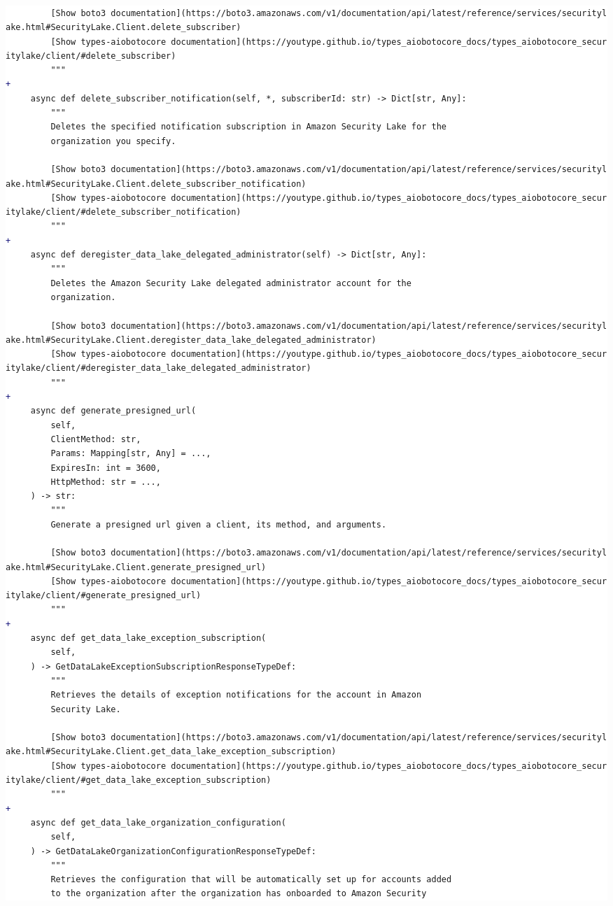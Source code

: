 ```diff
         [Show boto3 documentation](https://boto3.amazonaws.com/v1/documentation/api/latest/reference/services/securitylake.html#SecurityLake.Client.delete_subscriber)
         [Show types-aiobotocore documentation](https://youtype.github.io/types_aiobotocore_docs/types_aiobotocore_securitylake/client/#delete_subscriber)
         """
+
     async def delete_subscriber_notification(self, *, subscriberId: str) -> Dict[str, Any]:
         """
         Deletes the specified notification subscription in Amazon Security Lake for the
         organization you specify.
 
         [Show boto3 documentation](https://boto3.amazonaws.com/v1/documentation/api/latest/reference/services/securitylake.html#SecurityLake.Client.delete_subscriber_notification)
         [Show types-aiobotocore documentation](https://youtype.github.io/types_aiobotocore_docs/types_aiobotocore_securitylake/client/#delete_subscriber_notification)
         """
+
     async def deregister_data_lake_delegated_administrator(self) -> Dict[str, Any]:
         """
         Deletes the Amazon Security Lake delegated administrator account for the
         organization.
 
         [Show boto3 documentation](https://boto3.amazonaws.com/v1/documentation/api/latest/reference/services/securitylake.html#SecurityLake.Client.deregister_data_lake_delegated_administrator)
         [Show types-aiobotocore documentation](https://youtype.github.io/types_aiobotocore_docs/types_aiobotocore_securitylake/client/#deregister_data_lake_delegated_administrator)
         """
+
     async def generate_presigned_url(
         self,
         ClientMethod: str,
         Params: Mapping[str, Any] = ...,
         ExpiresIn: int = 3600,
         HttpMethod: str = ...,
     ) -> str:
         """
         Generate a presigned url given a client, its method, and arguments.
 
         [Show boto3 documentation](https://boto3.amazonaws.com/v1/documentation/api/latest/reference/services/securitylake.html#SecurityLake.Client.generate_presigned_url)
         [Show types-aiobotocore documentation](https://youtype.github.io/types_aiobotocore_docs/types_aiobotocore_securitylake/client/#generate_presigned_url)
         """
+
     async def get_data_lake_exception_subscription(
         self,
     ) -> GetDataLakeExceptionSubscriptionResponseTypeDef:
         """
         Retrieves the details of exception notifications for the account in Amazon
         Security Lake.
 
         [Show boto3 documentation](https://boto3.amazonaws.com/v1/documentation/api/latest/reference/services/securitylake.html#SecurityLake.Client.get_data_lake_exception_subscription)
         [Show types-aiobotocore documentation](https://youtype.github.io/types_aiobotocore_docs/types_aiobotocore_securitylake/client/#get_data_lake_exception_subscription)
         """
+
     async def get_data_lake_organization_configuration(
         self,
     ) -> GetDataLakeOrganizationConfigurationResponseTypeDef:
         """
         Retrieves the configuration that will be automatically set up for accounts added
         to the organization after the organization has onboarded to Amazon Security
```